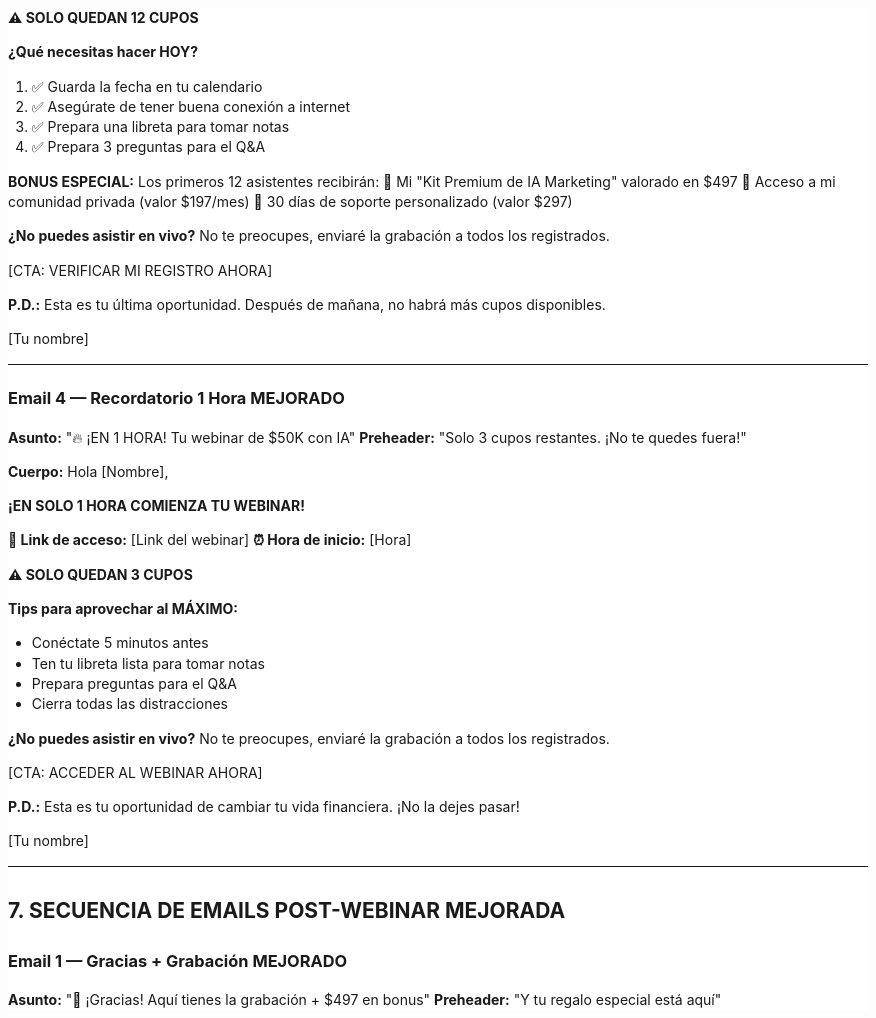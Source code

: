 **⚠️ SOLO QUEDAN 12 CUPOS**

**¿Qué necesitas hacer HOY?**
1. ✅ Guarda la fecha en tu calendario
2. ✅ Asegúrate de tener buena conexión a internet
3. ✅ Prepara una libreta para tomar notas
4. ✅ Prepara 3 preguntas para el Q&A

**BONUS ESPECIAL:** Los primeros 12 asistentes recibirán:
🎁 Mi "Kit Premium de IA Marketing" valorado en $497
🎁 Acceso a mi comunidad privada (valor $197/mes)
🎁 30 días de soporte personalizado (valor $297)

**¿No puedes asistir en vivo?**
No te preocupes, enviaré la grabación a todos los registrados.

[CTA: VERIFICAR MI REGISTRO AHORA]

**P.D.:** Esta es tu última oportunidad. Después de mañana, no habrá más cupos disponibles.

[Tu nombre]

---

### Email 4 — Recordatorio 1 Hora MEJORADO
**Asunto:** "🔥 ¡EN 1 HORA! Tu webinar de $50K con IA"
**Preheader:** "Solo 3 cupos restantes. ¡No te quedes fuera!"

**Cuerpo:**
Hola [Nombre],

**¡EN SOLO 1 HORA COMIENZA TU WEBINAR!**

**🔗 Link de acceso:** [Link del webinar]
**⏰ Hora de inicio:** [Hora]

**⚠️ SOLO QUEDAN 3 CUPOS**

**Tips para aprovechar al MÁXIMO:**
- Conéctate 5 minutos antes
- Ten tu libreta lista para tomar notas
- Prepara preguntas para el Q&A
- Cierra todas las distracciones

**¿No puedes asistir en vivo?**
No te preocupes, enviaré la grabación a todos los registrados.

[CTA: ACCEDER AL WEBINAR AHORA]

**P.D.:** Esta es tu oportunidad de cambiar tu vida financiera. ¡No la dejes pasar!

[Tu nombre]

---

## 7. SECUENCIA DE EMAILS POST-WEBINAR MEJORADA

### Email 1 — Gracias + Grabación MEJORADO
**Asunto:** "🎉 ¡Gracias! Aquí tienes la grabación + $497 en bonus"
**Preheader:** "Y tu regalo especial está aquí"
